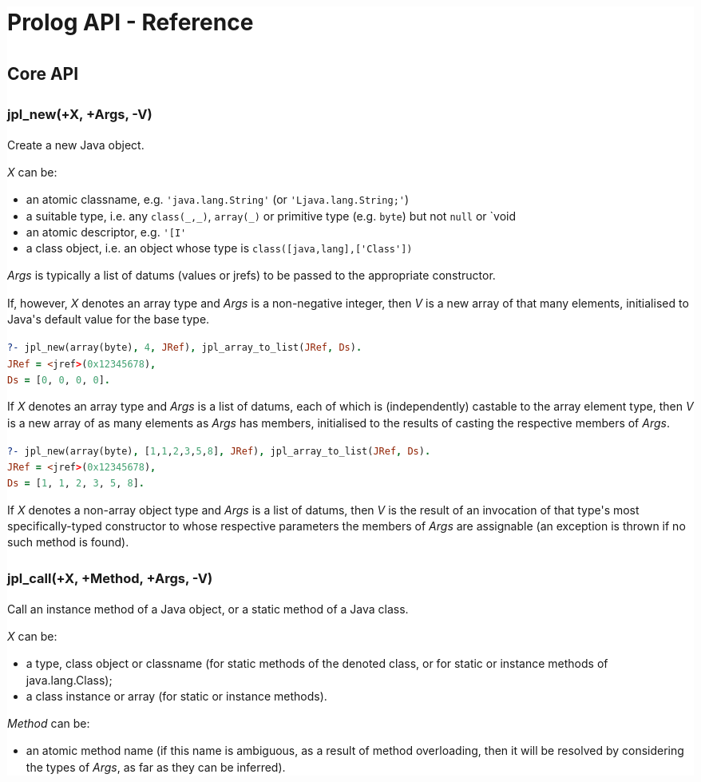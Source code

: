 # Prolog API - Reference

## Core API

### jpl_new(+X, +Args, -V)

Create a new Java object.

*X* can be:
* an atomic classname, e.g. `'java.lang.String'` (or `'Ljava.lang.String;'`)
* a suitable type, i.e. any `class(_,_)`, `array(_)` or primitive type (e.g. `byte`) but not `null` or `void
* an atomic descriptor, e.g. `'[I'`
* a class object, i.e. an object whose type is `class([java,lang],['Class'])`

*Args* is typically a list of datums (values or jrefs) to be passed to the appropriate constructor.

If, however, *X* denotes an array type and *Args* is a non-negative integer,
then *V* is a new array of that many elements, initialised to Java's default value for the base type.

```prolog
?- jpl_new(array(byte), 4, JRef), jpl_array_to_list(JRef, Ds).
JRef = <jref>(0x12345678),
Ds = [0, 0, 0, 0].
```

If *X* denotes an array type and *Args* is a list of datums,
each of which is (independently) castable to the array element type,
then *V* is a new array of as many elements as *Args* has members,
initialised to the results of casting the respective members of *Args*.

```prolog
?- jpl_new(array(byte), [1,1,2,3,5,8], JRef), jpl_array_to_list(JRef, Ds).
JRef = <jref>(0x12345678),
Ds = [1, 1, 2, 3, 5, 8].
```

If *X* denotes a non-array object type and *Args* is a list of datums, then *V* is the result of an invocation of that type's most specifically-typed constructor to whose respective parameters the members of *Args* are assignable (an exception is thrown if no such method is found).

### jpl_call(+X, +Method, +Args, -V)

Call an instance method of a Java object, or a static method of a Java class.

*X* can be:

* a type, class object or classname (for static methods of the denoted class, or for static or instance methods of java.lang.Class);
* a class instance or array (for static or instance methods).

*Method* can be:

* an atomic method name (if this name is ambiguous, as a result of method overloading, then it will be resolved by considering the types of *Args*, as far as they can be inferred).
